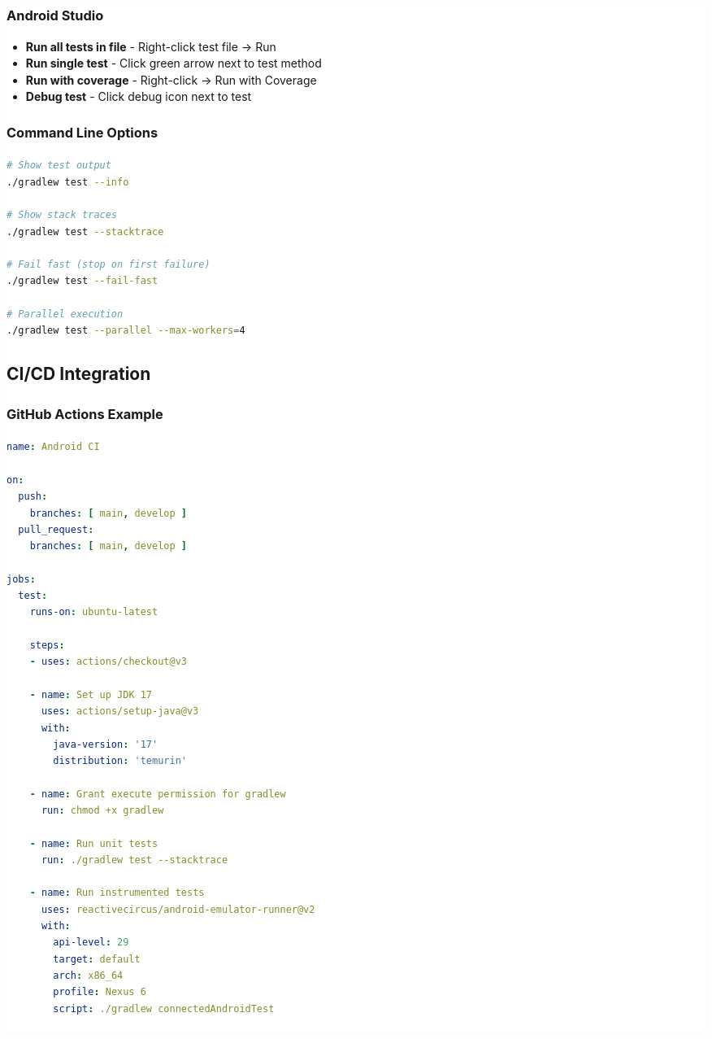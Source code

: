 ### Android Studio

- **Run all tests in file** - Right-click test file → Run
- **Run single test** - Click green arrow next to test method
- **Run with coverage** - Right-click → Run with Coverage
- **Debug test** - Click debug icon next to test

### Command Line Options

```bash
# Show test output
./gradlew test --info

# Show stack traces
./gradlew test --stacktrace

# Fail fast (stop on first failure)
./gradlew test --fail-fast

# Parallel execution
./gradlew test --parallel --max-workers=4
```

## CI/CD Integration

### GitHub Actions Example

```yaml
name: Android CI

on:
  push:
    branches: [ main, develop ]
  pull_request:
    branches: [ main, develop ]

jobs:
  test:
    runs-on: ubuntu-latest
    
    steps:
    - uses: actions/checkout@v3
    
    - name: Set up JDK 17
      uses: actions/setup-java@v3
      with:
        java-version: '17'
        distribution: 'temurin'
    
    - name: Grant execute permission for gradlew
      run: chmod +x gradlew
    
    - name: Run unit tests
      run: ./gradlew test --stacktrace
    
    - name: Run instrumented tests
      uses: reactivecircus/android-emulator-runner@v2
      with:
        api-level: 29
        target: default
        arch: x86_64
        profile: Nexus 6
        script: ./gradlew connectedAndroidTest
    
```